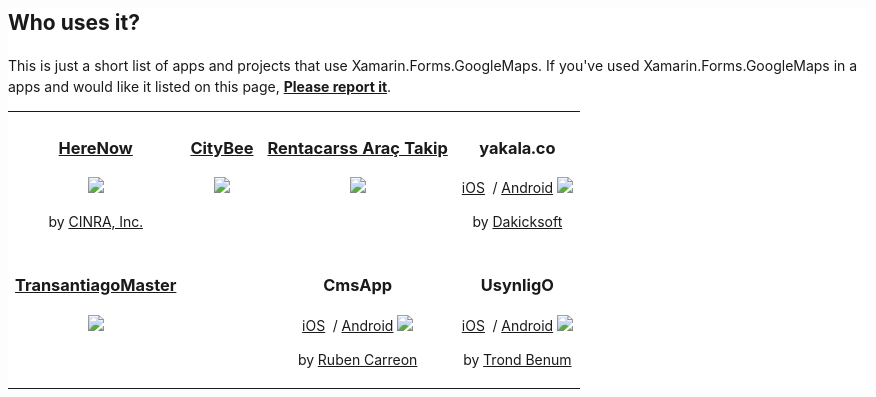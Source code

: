 ## Who uses it?

This is just a short list of apps and projects that use Xamarin.Forms.GoogleMaps. If you've used Xamarin.Forms.GoogleMaps in a apps and would like it listed on this page, [**Please report it**](https://github.com/amay077/Xamarin.Forms.GoogleMaps/issues/512). 

<table>
  <tr>
    <td align="center">
      <h3><a target="_blank" href="https://www.herenow.city/">HereNow</a></h3>
      <img src="showcase_herenow.jpg" width="200" width="200" style="max-width:100%;">
      <p>by <a target="_blank" href="https://www.cinra.co.jp/">CINRA, Inc.</a></p>
    </td>
    <td align="center">
      <h3><a target="_new" href="https://www.citybee.lt/">CityBee</a></h3>
      <img src="showcase_citybee.png" width="200" width="200" style="max-width:100%;">
      <p>&nbsp;</p>
    </td>
    <td align="center">
      <h3><a target="_new" href="https://itunes.apple.com/tr/app/rentacarss-ara%C3%A7-takip/id1276280125">Rentacarss Araç Takip</a></h3>
      <img src="showcase_rentacarss.jpg" width="200" width="200" style="max-width:100%;">
      <p>&nbsp;</p>
    </td>
    <td align="center">
      <h3>yakala.co</h3>
      <a target="_blank" href="https://apps.apple.com/tr/app/yakala-co/id834961121?l=tr">iOS</a>
      &nbsp;/&nbsp;<a target="_blank" href="https://play.google.com/store/apps/details?id=com.mobven.yakalaco">Android</a>
      <img src="showcase_yakala.png" width="200" width="200" style="max-width:100%;">
      <p>by <a target="_blank" href="http://www.dakicksoft.com/">Dakicksoft</a></p>
    </td>
  </tr>
  <tr>
    <td align="center">
      <h3><a target="_blank" href="https://itunes.apple.com/us/app/transantiagomaster/id541341697?mt=8">TransantiagoMaster</a></h3>
      <img src="https://user-images.githubusercontent.com/1848210/47026824-b3d31c00-d13c-11e8-926a-d7e68403e856.png" width="200" width="200" style="max-width:100%;">
    </td>
    <td align="center">
    </td>
    <td align="center">
      <h3>CmsApp</h3>
      <a target="_blank" href="https://itunes.apple.com/us/app/cmsmobileapp/id1151248489?ls=1&mt=8">iOS</a>
      &nbsp;/&nbsp;<a target="_blank" href="https://play.google.com/store/apps/details?id=net.winsir.cms.CmsMobile">Android</a>
      <img src="https://user-images.githubusercontent.com/20931876/64476046-8540a400-d147-11e9-9b62-22894d5e2ffd.png" width="200" width="200" style="max-width:100%;">
      <p>by <a target="_blank" href="http://cms.winsir.net/">Ruben Carreon</a></p>
    </td>
    <td align="center">
      <h3>UsynligO</h3>
      <a target="_blank" href="https://apps.apple.com/us/app/usynligo/id1306699569">iOS</a>
      &nbsp;/&nbsp;<a target="_blank" href="https://play.google.com/store/apps/details?id=com.Benum.UsynligO">Android</a>
      <img src="https://lh3.googleusercontent.com/fqVdiOUQTz7oBwCccvmgq8z8tmV0Ip6tLBI6SCEDVHiKcVGGZWwUrEufJ-iOmUZhxu8=s180-rw" width="200" width="200" style="max-width:100%;">
      <p>by <a target="_blank" href="https://play.google.com/store/apps/developer?id=Trond+Benum">Trond Benum</a></p>
    </td>